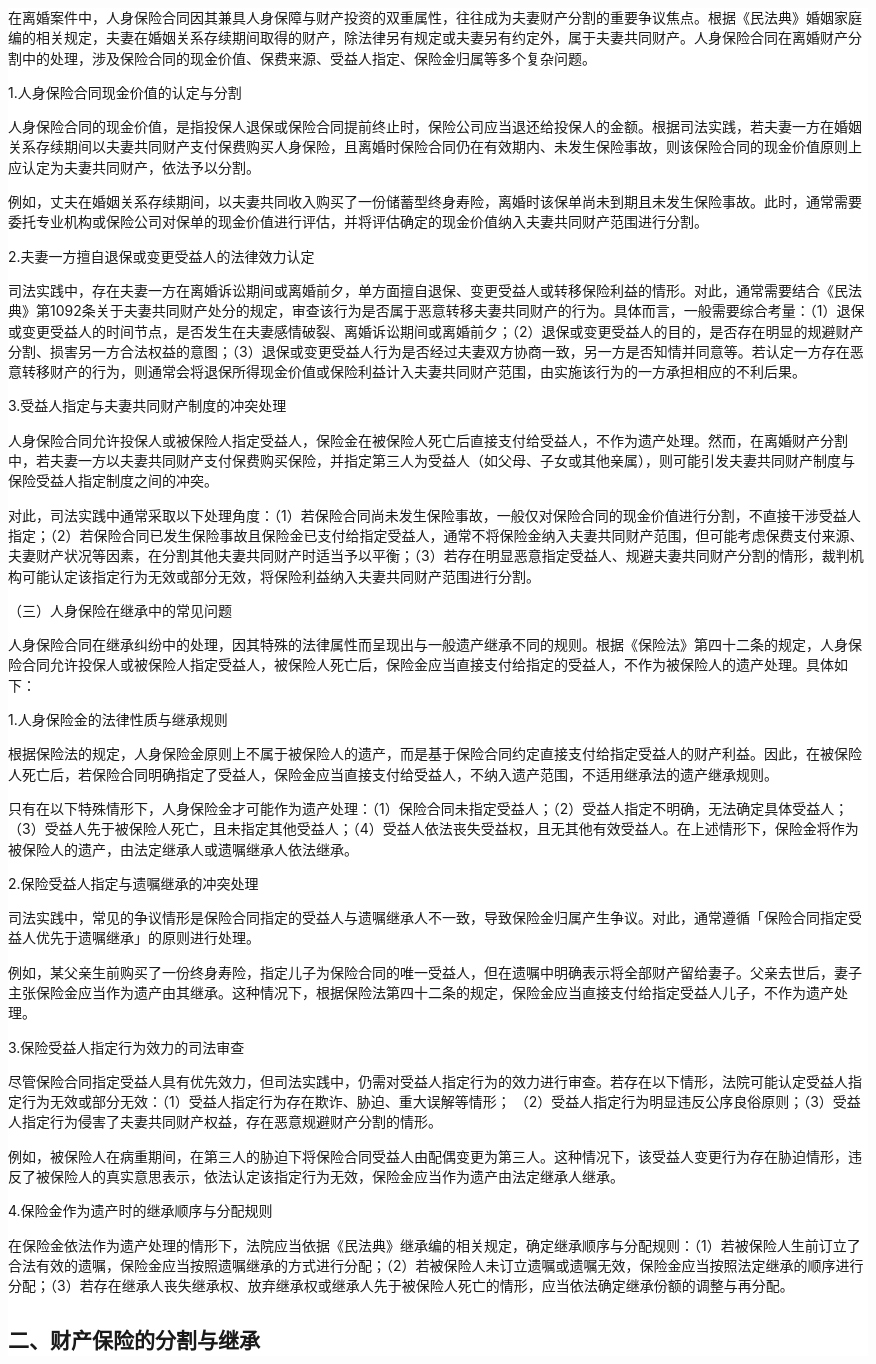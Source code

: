 在离婚案件中，人身保险合同因其兼具人身保障与财产投资的双重属性，往往成为夫妻财产分割的重要争议焦点。根据《民法典》婚姻家庭编的相关规定，夫妻在婚姻关系存续期间取得的财产，除法律另有规定或夫妻另有约定外，属于夫妻共同财产。人身保险合同在离婚财产分割中的处理，涉及保险合同的现金价值、保费来源、受益人指定、保险金归属等多个复杂问题。

1.人身保险合同现金价值的认定与分割

人身保险合同的现金价值，是指投保人退保或保险合同提前终止时，保险公司应当退还给投保人的金额。根据司法实践，若夫妻一方在婚姻关系存续期间以夫妻共同财产支付保费购买人身保险，且离婚时保险合同仍在有效期内、未发生保险事故，则该保险合同的现金价值原则上应认定为夫妻共同财产，依法予以分割。

例如，丈夫在婚姻关系存续期间，以夫妻共同收入购买了一份储蓄型终身寿险，离婚时该保单尚未到期且未发生保险事故。此时，通常需要委托专业机构或保险公司对保单的现金价值进行评估，并将评估确定的现金价值纳入夫妻共同财产范围进行分割。

2.夫妻一方擅自退保或变更受益人的法律效力认定

司法实践中，存在夫妻一方在离婚诉讼期间或离婚前夕，单方面擅自退保、变更受益人或转移保险利益的情形。对此，通常需要结合《民法典》第1092条关于夫妻共同财产处分的规定，审查该行为是否属于恶意转移夫妻共同财产的行为。具体而言，一般需要综合考量：（1）退保或变更受益人的时间节点，是否发生在夫妻感情破裂、离婚诉讼期间或离婚前夕；（2）退保或变更受益人的目的，是否存在明显的规避财产分割、损害另一方合法权益的意图；（3）退保或变更受益人行为是否经过夫妻双方协商一致，另一方是否知情并同意等。若认定一方存在恶意转移财产的行为，则通常会将退保所得现金价值或保险利益计入夫妻共同财产范围，由实施该行为的一方承担相应的不利后果。

3.受益人指定与夫妻共同财产制度的冲突处理

人身保险合同允许投保人或被保险人指定受益人，保险金在被保险人死亡后直接支付给受益人，不作为遗产处理。然而，在离婚财产分割中，若夫妻一方以夫妻共同财产支付保费购买保险，并指定第三人为受益人（如父母、子女或其他亲属），则可能引发夫妻共同财产制度与保险受益人指定制度之间的冲突。

对此，司法实践中通常采取以下处理角度：（1）若保险合同尚未发生保险事故，一般仅对保险合同的现金价值进行分割，不直接干涉受益人指定；（2）若保险合同已发生保险事故且保险金已支付给指定受益人，通常不将保险金纳入夫妻共同财产范围，但可能考虑保费支付来源、夫妻财产状况等因素，在分割其他夫妻共同财产时适当予以平衡；（3）若存在明显恶意指定受益人、规避夫妻共同财产分割的情形，裁判机构可能认定该指定行为无效或部分无效，将保险利益纳入夫妻共同财产范围进行分割。

（三）人身保险在继承中的常见问题

人身保险合同在继承纠纷中的处理，因其特殊的法律属性而呈现出与一般遗产继承不同的规则。根据《保险法》第四十二条的规定，人身保险合同允许投保人或被保险人指定受益人，被保险人死亡后，保险金应当直接支付给指定的受益人，不作为被保险人的遗产处理。具体如下：

1.人身保险金的法律性质与继承规则

根据保险法的规定，人身保险金原则上不属于被保险人的遗产，而是基于保险合同约定直接支付给指定受益人的财产利益。因此，在被保险人死亡后，若保险合同明确指定了受益人，保险金应当直接支付给受益人，不纳入遗产范围，不适用继承法的遗产继承规则。

只有在以下特殊情形下，人身保险金才可能作为遗产处理：（1）保险合同未指定受益人；（2）受益人指定不明确，无法确定具体受益人；（3）受益人先于被保险人死亡，且未指定其他受益人；（4）受益人依法丧失受益权，且无其他有效受益人。在上述情形下，保险金将作为被保险人的遗产，由法定继承人或遗嘱继承人依法继承。

2.保险受益人指定与遗嘱继承的冲突处理

司法实践中，常见的争议情形是保险合同指定的受益人与遗嘱继承人不一致，导致保险金归属产生争议。对此，通常遵循「保险合同指定受益人优先于遗嘱继承」的原则进行处理。

例如，某父亲生前购买了一份终身寿险，指定儿子为保险合同的唯一受益人，但在遗嘱中明确表示将全部财产留给妻子。父亲去世后，妻子主张保险金应当作为遗产由其继承。这种情况下，根据保险法第四十二条的规定，保险金应当直接支付给指定受益人儿子，不作为遗产处理。

3.保险受益人指定行为效力的司法审查

尽管保险合同指定受益人具有优先效力，但司法实践中，仍需对受益人指定行为的效力进行审查。若存在以下情形，法院可能认定受益人指定行为无效或部分无效：（1）受益人指定行为存在欺诈、胁迫、重大误解等情形；
（2）受益人指定行为明显违反公序良俗原则；（3）受益人指定行为侵害了夫妻共同财产权益，存在恶意规避财产分割的情形。

例如，被保险人在病重期间，在第三人的胁迫下将保险合同受益人由配偶变更为第三人。这种情况下，该受益人变更行为存在胁迫情形，违反了被保险人的真实意思表示，依法认定该指定行为无效，保险金应当作为遗产由法定继承人继承。

4.保险金作为遗产时的继承顺序与分配规则

在保险金依法作为遗产处理的情形下，法院应当依据《民法典》继承编的相关规定，确定继承顺序与分配规则：（1）若被保险人生前订立了合法有效的遗嘱，保险金应当按照遗嘱继承的方式进行分配；（2）若被保险人未订立遗嘱或遗嘱无效，保险金应当按照法定继承的顺序进行分配；（3）若存在继承人丧失继承权、放弃继承权或继承人先于被保险人死亡的情形，应当依法确定继承份额的调整与再分配。

## 二、财产保险的分割与继承
